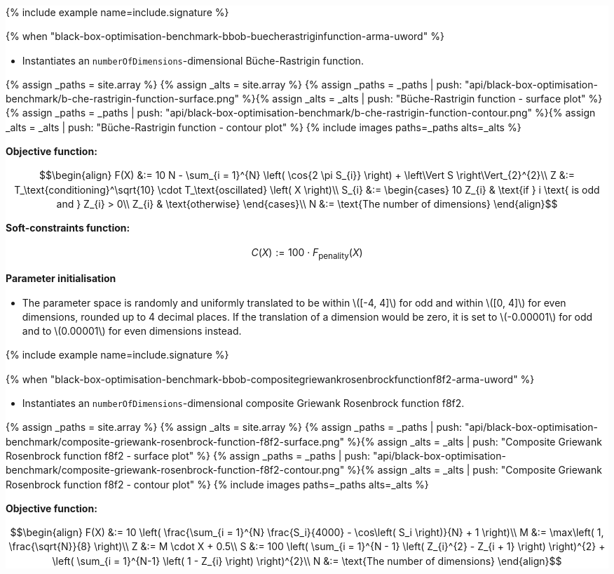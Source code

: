 {% include example name=include.signature %}

{% when "black-box-optimisation-benchmark-bbob-buecherastriginfunction-arma-uword" %}

- Instantiates an `numberOfDimensions`-dimensional Büche-Rastrigin function.

{% assign _paths = site.array %}
{% assign _alts = site.array %}
{% assign _paths = _paths | push: "api/black-box-optimisation-benchmark/b-che-rastrigin-function-surface.png" %}{% assign _alts = _alts | push: "Büche-Rastrigin function - surface plot" %}
{% assign _paths = _paths | push: "api/black-box-optimisation-benchmark/b-che-rastrigin-function-contour.png" %}{% assign _alts = _alts | push: "Büche-Rastrigin function - contour plot" %}
{% include images paths=_paths alts=_alts %}

**Objective function:**

$$\begin{align}
  F(X) &:= 10 N - \sum_{i = 1}^{N} \left( \cos{2 \pi S_{i}} \right) + \left\Vert S \right\Vert_{2}^{2}\\
  Z &:= T_\text{conditioning}^\sqrt{10} \cdot T_\text{oscillated} \left( X \right)\\
  S_{i} &:= \begin{cases}
    10 Z_{i} & \text{if } i \text{ is odd and } Z_{i} > 0\\
    Z_{i} & \text{otherwise}
  \end{cases}\\
  N &:= \text{The number of dimensions}
\end{align}$$

**Soft-constraints function:**

$$C(X) := 100 \cdot F_\text{penality}(X)$$

**Parameter initialisation**

- The parameter space is randomly and uniformly translated to be within \\([-4, 4]\\) for odd and within \\([0, 4]\\) for even dimensions, rounded up to 4 decimal places. If the translation of a dimension would be zero, it is set to \\(-0.00001\\) for odd and to \\(0.00001\\) for even dimensions instead.

{% include example name=include.signature %}

{% when "black-box-optimisation-benchmark-bbob-compositegriewankrosenbrockfunctionf8f2-arma-uword" %}

- Instantiates an `numberOfDimensions`-dimensional composite Griewank Rosenbrock function f8f2.

{% assign _paths = site.array %}
{% assign _alts = site.array %}
{% assign _paths = _paths | push: "api/black-box-optimisation-benchmark/composite-griewank-rosenbrock-function-f8f2-surface.png" %}{% assign _alts = _alts | push: "Composite Griewank Rosenbrock function f8f2 - surface plot" %}
{% assign _paths = _paths | push: "api/black-box-optimisation-benchmark/composite-griewank-rosenbrock-function-f8f2-contour.png" %}{% assign _alts = _alts | push: "Composite Griewank Rosenbrock function f8f2 - contour plot" %}
{% include images paths=_paths alts=_alts %}

**Objective function:**

$$\begin{align}
  F(X) &:= 10 \left( \frac{\sum_{i = 1}^{N} \frac{S_i}{4000} - \cos\left( S_i \right)}{N} + 1 \right)\\
  M &:= \max\left( 1, \frac{\sqrt{N}}{8} \right)\\
  Z &:= M \cdot X + 0.5\\
  S &:= 100 \left( \sum_{i = 1}^{N - 1} \left( Z_{i}^{2} - Z_{i + 1} \right) \right)^{2} + \left( \sum_{i = 1}^{N-1} \left( 1 - Z_{i} \right) \right)^{2}\\
  N &:= \text{The number of dimensions}
\end{align}$$
